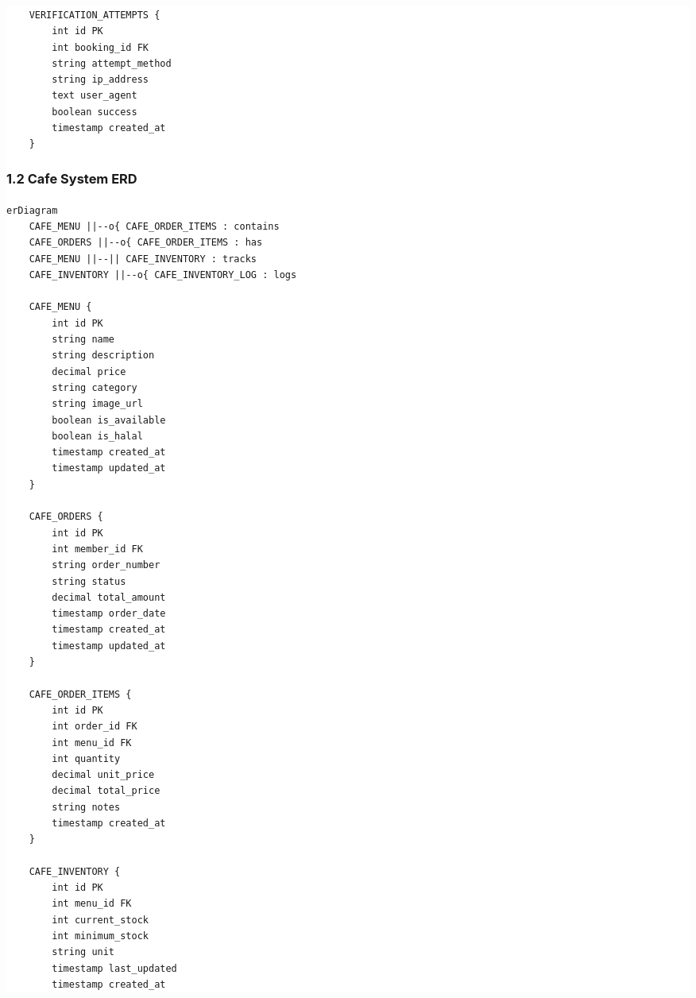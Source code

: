 ```mermaid
    VERIFICATION_ATTEMPTS {
        int id PK
        int booking_id FK
        string attempt_method
        string ip_address
        text user_agent
        boolean success
        timestamp created_at
    }
```

### 1.2 Cafe System ERD

```mermaid
erDiagram
    CAFE_MENU ||--o{ CAFE_ORDER_ITEMS : contains
    CAFE_ORDERS ||--o{ CAFE_ORDER_ITEMS : has
    CAFE_MENU ||--|| CAFE_INVENTORY : tracks
    CAFE_INVENTORY ||--o{ CAFE_INVENTORY_LOG : logs

    CAFE_MENU {
        int id PK
        string name
        string description
        decimal price
        string category
        string image_url
        boolean is_available
        boolean is_halal
        timestamp created_at
        timestamp updated_at
    }

    CAFE_ORDERS {
        int id PK
        int member_id FK
        string order_number
        string status
        decimal total_amount
        timestamp order_date
        timestamp created_at
        timestamp updated_at
    }

    CAFE_ORDER_ITEMS {
        int id PK
        int order_id FK
        int menu_id FK
        int quantity
        decimal unit_price
        decimal total_price
        string notes
        timestamp created_at
    }

    CAFE_INVENTORY {
        int id PK
        int menu_id FK
        int current_stock
        int minimum_stock
        string unit
        timestamp last_updated
        timestamp created_at
```